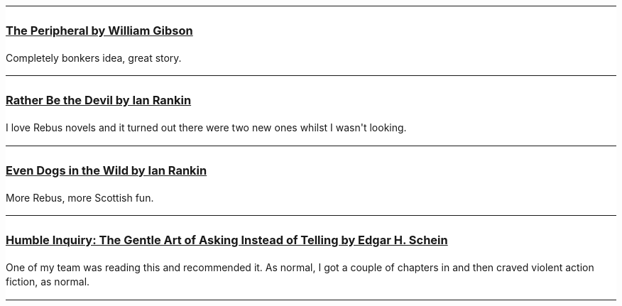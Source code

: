 <iframe style="width:120px;height:240px;" marginwidth="0" marginheight="0" scrolling="no" frameborder="0" src="//ws-eu.amazon-adsystem.com/widgets/q?ServiceVersion=20070822&OneJS=1&Operation=GetAdHtml&MarketPlace=GB&source=ss&ref=as_ss_li_til&ad_type=product_link&tracking_id=wwwcoldclimat-21&marketplace=amazon&region=GB&placement=B01BKS2X1Y&asins=B01BKS2X1Y&linkId=168bfa8fa0a3a218c75b0324d0352e32&show_border=true&link_opens_in_new_window=true"></iframe>

---
### [The Peripheral by William Gibson](http://amzn.to/2CoQKl1)
Completely bonkers idea, great story.

<iframe style="width:120px;height:240px;" marginwidth="0" marginheight="0" scrolling="no" frameborder="0" src="//ws-eu.amazon-adsystem.com/widgets/q?ServiceVersion=20070822&OneJS=1&Operation=GetAdHtml&MarketPlace=GB&source=ss&ref=as_ss_li_til&ad_type=product_link&tracking_id=wwwcoldclimat-21&marketplace=amazon&region=GB&placement=B00L9NE1BG&asins=B00L9NE1BG&linkId=a4f6909766ef597cb8c68fd7d5e89a66&show_border=true&link_opens_in_new_window=true"></iframe>

---
### [Rather Be the Devil by Ian Rankin](http://amzn.to/2Cl4L3b)
I love Rebus novels and it turned out there were two new ones whilst I wasn't looking.  

<iframe style="width:120px;height:240px;" marginwidth="0" marginheight="0" scrolling="no" frameborder="0" src="//ws-eu.amazon-adsystem.com/widgets/q?ServiceVersion=20070822&OneJS=1&Operation=GetAdHtml&MarketPlace=GB&source=ss&ref=as_ss_li_til&ad_type=product_link&tracking_id=wwwcoldclimat-21&marketplace=amazon&region=GB&placement=B01CI1UQV6&asins=B01CI1UQV6&linkId=1798a5cba6df896800d2fcfe7a06d895&show_border=true&link_opens_in_new_window=true"></iframe>

---
### [Even Dogs in the Wild by Ian Rankin](http://amzn.to/2DIsh6p)
More Rebus, more Scottish fun.

<iframe style="width:120px;height:240px;" marginwidth="0" marginheight="0" scrolling="no" frameborder="0" src="//ws-eu.amazon-adsystem.com/widgets/q?ServiceVersion=20070822&OneJS=1&Operation=GetAdHtml&MarketPlace=GB&source=ss&ref=as_ss_li_til&ad_type=product_link&tracking_id=wwwcoldclimat-21&marketplace=amazon&region=GB&placement=B00ULQH1CS&asins=B00ULQH1CS&linkId=31bc918f0d82e83da8bc4d62487562ad&show_border=true&link_opens_in_new_window=true"></iframe>

---
### [Humble Inquiry: The Gentle Art of Asking Instead of Telling by Edgar H. Schein](http://amzn.to/2ClKJFY)
One of my team was reading this and recommended it.  As normal, I got a couple of chapters in and then craved violent action fiction, as normal.

<iframe style="width:120px;height:240px;" marginwidth="0" marginheight="0" scrolling="no" frameborder="0" src="//ws-eu.amazon-adsystem.com/widgets/q?ServiceVersion=20070822&OneJS=1&Operation=GetAdHtml&MarketPlace=GB&source=ss&ref=as_ss_li_til&ad_type=product_link&tracking_id=wwwcoldclimat-21&marketplace=amazon&region=GB&placement=B00CTY5FXM&asins=B00CTY5FXM&linkId=6577ca987b884f85947c85c225674615&show_border=true&link_opens_in_new_window=true"></iframe>

---